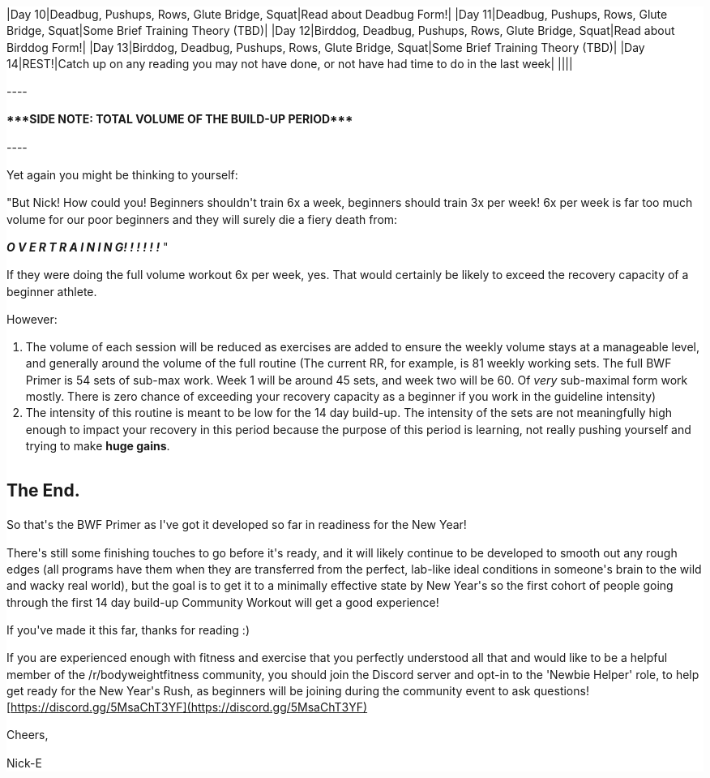 |Day 10|Deadbug, Pushups, Rows, Glute Bridge, Squat|Read about Deadbug Form!|
|Day 11|Deadbug, Pushups, Rows, Glute Bridge, Squat|Some Brief Training Theory (TBD)|
|Day 12|Birddog, Deadbug, Pushups, Rows, Glute Bridge, Squat|Read about Birddog Form!|
|Day 13|Birddog, Deadbug, Pushups, Rows, Glute Bridge, Squat|Some Brief Training Theory (TBD)|
|Day 14|REST!|Catch up on any reading you may not have done, or not have had time to do in the last week|
||||

\----

**\*\*\*SIDE NOTE: TOTAL VOLUME OF THE BUILD-UP PERIOD\*\*\***

\----

Yet again you might be thinking to yourself:

"But Nick! How could you! Beginners shouldn't train 6x a week, beginners should train 3x per week! 6x per week is far too much volume for our poor beginners and they will surely die a fiery death from:

***O V E R T R A I N I N G! ! ! ! ! !*** "

If they were doing the full volume workout 6x per week, yes. That would certainly be likely to exceed the recovery capacity of a beginner athlete.

However:

1. The volume of each session will be reduced as exercises are added to ensure the weekly volume stays at a manageable level, and generally around the volume of the full routine (The current RR, for example, is 81 weekly working sets. The full BWF Primer is 54 sets of sub-max work. Week 1 will be around 45 sets, and week two will be 60. Of *very* sub-maximal form work mostly. There is zero chance of exceeding your recovery capacity as a beginner if you work in the guideline intensity)
2. The intensity of this routine is meant to be low for the 14 day build-up. The intensity of the sets are not meaningfully high enough to impact your recovery in this period because the purpose of this period is learning, not really pushing yourself and trying to make **huge gains**.

## The End.

So that's the BWF Primer as I've got it developed so far in readiness for the New Year!

There's still some finishing touches to go before it's ready, and it will likely continue to be developed to smooth out any rough edges (all programs have them when they are transferred from the perfect, lab-like ideal conditions in someone's brain to the wild and wacky real world), but the goal is to get it to a minimally effective state by New Year's so the first cohort of people going through the first 14 day build-up Community Workout will get a good experience!

If you've made it this far, thanks for reading :)

If you are experienced enough with fitness and exercise that you perfectly understood all that and would like to be a helpful member of the /r/bodyweightfitness community, you should join the Discord server and opt-in to the 'Newbie Helper' role, to help get ready for the New Year's Rush, as beginners will be joining during the community event to ask questions! [https://discord.gg/5MsaChT3YF](https://discord.gg/5MsaChT3YF)

Cheers,

Nick-E
